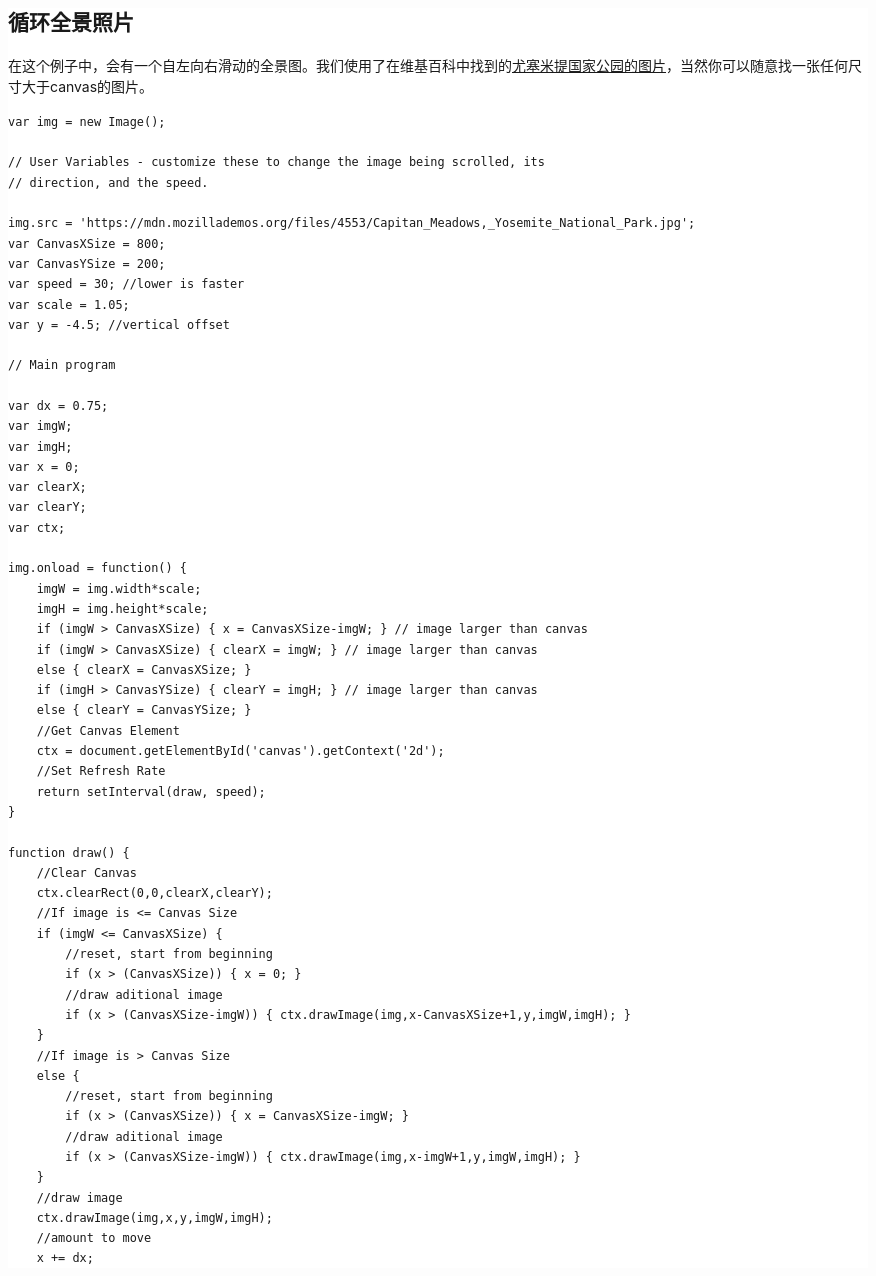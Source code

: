  
## 循环全景照片<a name="An_animation_example_2"></a>
 

在这个例子中，会有一个自左向右滑动的全景图。我们使用了在维基百科中找到的[尤塞米提国家公园的图片](%345 "")，当然你可以随意找一张任何尺寸大于canvas的图片。

 
```
var img = new Image();

// User Variables - customize these to change the image being scrolled, its
// direction, and the speed.

img.src = 'https://mdn.mozillademos.org/files/4553/Capitan_Meadows,_Yosemite_National_Park.jpg';
var CanvasXSize = 800;
var CanvasYSize = 200;
var speed = 30; //lower is faster
var scale = 1.05;
var y = -4.5; //vertical offset

// Main program

var dx = 0.75;
var imgW;
var imgH;
var x = 0;
var clearX;
var clearY;
var ctx;

img.onload = function() {
    imgW = img.width*scale;
    imgH = img.height*scale;
    if (imgW > CanvasXSize) { x = CanvasXSize-imgW; } // image larger than canvas
    if (imgW > CanvasXSize) { clearX = imgW; } // image larger than canvas
    else { clearX = CanvasXSize; }
    if (imgH > CanvasYSize) { clearY = imgH; } // image larger than canvas
    else { clearY = CanvasYSize; }
    //Get Canvas Element
    ctx = document.getElementById('canvas').getContext('2d');
    //Set Refresh Rate
    return setInterval(draw, speed);
}

function draw() {
    //Clear Canvas
    ctx.clearRect(0,0,clearX,clearY);
    //If image is <= Canvas Size
    if (imgW <= CanvasXSize) {
        //reset, start from beginning
        if (x > (CanvasXSize)) { x = 0; }
        //draw aditional image
        if (x > (CanvasXSize-imgW)) { ctx.drawImage(img,x-CanvasXSize+1,y,imgW,imgH); }
    }
    //If image is > Canvas Size
    else {
        //reset, start from beginning
        if (x > (CanvasXSize)) { x = CanvasXSize-imgW; }
        //draw aditional image
        if (x > (CanvasXSize-imgW)) { ctx.drawImage(img,x-imgW+1,y,imgW,imgH); }
    }
    //draw image
    ctx.drawImage(img,x,y,imgW,imgH);
    //amount to move
    x += dx;
```